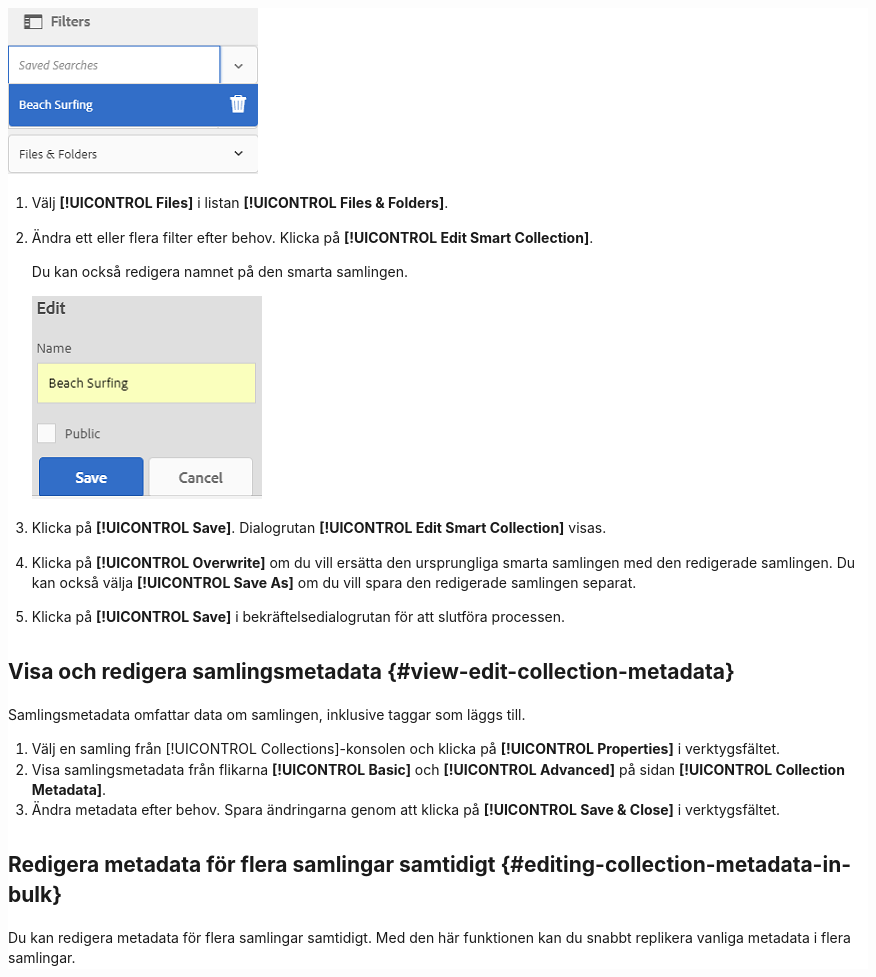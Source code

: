    ![select_smart_collection](assets/select_smart_collection.png)

1. Välj **[!UICONTROL Files]** i listan **[!UICONTROL Files & Folders]**.
1. Ändra ett eller flera filter efter behov. Klicka på **[!UICONTROL Edit Smart Collection]**.

   Du kan också redigera namnet på den smarta samlingen.

   ![edit_smart_collectionDialog](assets/edit_smart_collectiondialog.png)

1. Klicka på **[!UICONTROL Save]**. Dialogrutan **[!UICONTROL Edit Smart Collection]** visas.
1. Klicka på **[!UICONTROL Overwrite]** om du vill ersätta den ursprungliga smarta samlingen med den redigerade samlingen. Du kan också välja **[!UICONTROL Save As]** om du vill spara den redigerade samlingen separat.
1. Klicka på **[!UICONTROL Save]** i bekräftelsedialogrutan för att slutföra processen.

## Visa och redigera samlingsmetadata {#view-edit-collection-metadata}

Samlingsmetadata omfattar data om samlingen, inklusive taggar som läggs till.

1. Välj en samling från [!UICONTROL Collections]-konsolen och klicka på **[!UICONTROL Properties]** i verktygsfältet.
1. Visa samlingsmetadata från flikarna **[!UICONTROL Basic]** och **[!UICONTROL Advanced]** på sidan **[!UICONTROL Collection Metadata]**.
1. Ändra metadata efter behov. Spara ändringarna genom att klicka på **[!UICONTROL Save & Close]** i verktygsfältet.

## Redigera metadata för flera samlingar samtidigt {#editing-collection-metadata-in-bulk}

Du kan redigera metadata för flera samlingar samtidigt. Med den här funktionen kan du snabbt replikera vanliga metadata i flera samlingar.
